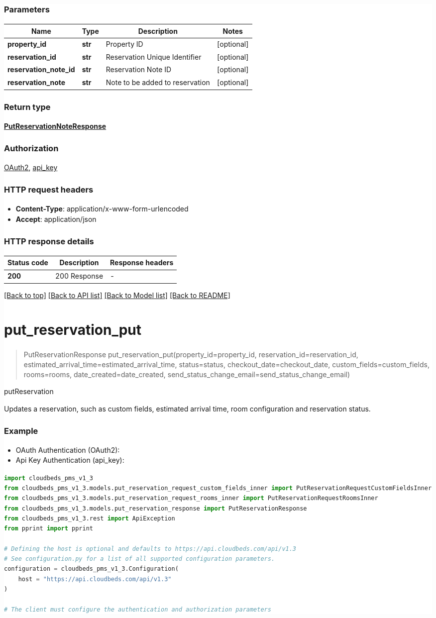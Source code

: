 

### Parameters


Name | Type | Description  | Notes
------------- | ------------- | ------------- | -------------
 **property_id** | **str**| Property ID | [optional] 
 **reservation_id** | **str**| Reservation Unique Identifier | [optional] 
 **reservation_note_id** | **str**| Reservation Note ID | [optional] 
 **reservation_note** | **str**| Note to be added to reservation | [optional] 

### Return type

[**PutReservationNoteResponse**](PutReservationNoteResponse.md)

### Authorization

[OAuth2](../README.md#OAuth2), [api_key](../README.md#api_key)

### HTTP request headers

 - **Content-Type**: application/x-www-form-urlencoded
 - **Accept**: application/json

### HTTP response details

| Status code | Description | Response headers |
|-------------|-------------|------------------|
**200** | 200 Response |  -  |

[[Back to top]](#) [[Back to API list]](../README.md#documentation-for-api-endpoints) [[Back to Model list]](../README.md#documentation-for-models) [[Back to README]](../README.md)

# **put_reservation_put**
> PutReservationResponse put_reservation_put(property_id=property_id, reservation_id=reservation_id, estimated_arrival_time=estimated_arrival_time, status=status, checkout_date=checkout_date, custom_fields=custom_fields, rooms=rooms, date_created=date_created, send_status_change_email=send_status_change_email)

putReservation

Updates a reservation, such as custom fields, estimated arrival time, room configuration and reservation status.

### Example

* OAuth Authentication (OAuth2):
* Api Key Authentication (api_key):

```python
import cloudbeds_pms_v1_3
from cloudbeds_pms_v1_3.models.put_reservation_request_custom_fields_inner import PutReservationRequestCustomFieldsInner
from cloudbeds_pms_v1_3.models.put_reservation_request_rooms_inner import PutReservationRequestRoomsInner
from cloudbeds_pms_v1_3.models.put_reservation_response import PutReservationResponse
from cloudbeds_pms_v1_3.rest import ApiException
from pprint import pprint

# Defining the host is optional and defaults to https://api.cloudbeds.com/api/v1.3
# See configuration.py for a list of all supported configuration parameters.
configuration = cloudbeds_pms_v1_3.Configuration(
    host = "https://api.cloudbeds.com/api/v1.3"
)

# The client must configure the authentication and authorization parameters
```